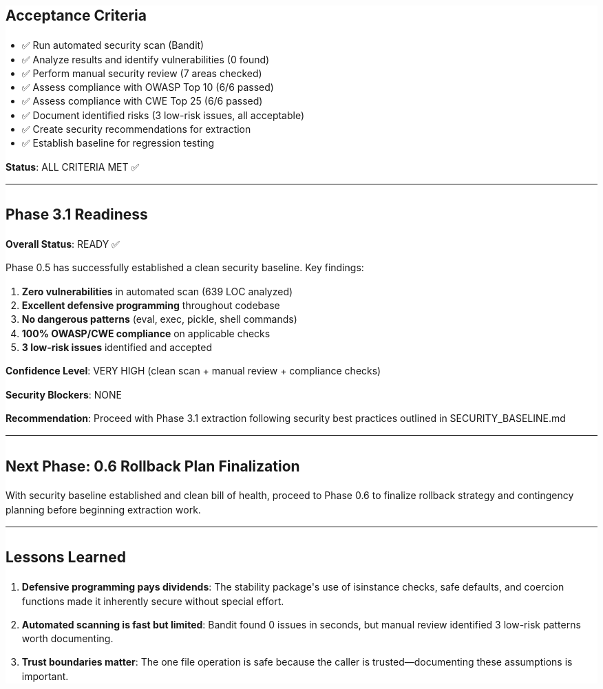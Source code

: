 
## Acceptance Criteria

- ✅ Run automated security scan (Bandit)
- ✅ Analyze results and identify vulnerabilities (0 found)
- ✅ Perform manual security review (7 areas checked)
- ✅ Assess compliance with OWASP Top 10 (6/6 passed)
- ✅ Assess compliance with CWE Top 25 (6/6 passed)
- ✅ Document identified risks (3 low-risk issues, all acceptable)
- ✅ Create security recommendations for extraction
- ✅ Establish baseline for regression testing

**Status**: ALL CRITERIA MET ✅

---

## Phase 3.1 Readiness

**Overall Status**: READY ✅

Phase 0.5 has successfully established a clean security baseline. Key findings:

1. **Zero vulnerabilities** in automated scan (639 LOC analyzed)
2. **Excellent defensive programming** throughout codebase
3. **No dangerous patterns** (eval, exec, pickle, shell commands)
4. **100% OWASP/CWE compliance** on applicable checks
5. **3 low-risk issues** identified and accepted

**Confidence Level**: VERY HIGH (clean scan + manual review + compliance checks)

**Security Blockers**: NONE

**Recommendation**: Proceed with Phase 3.1 extraction following security best practices outlined in SECURITY_BASELINE.md

---

## Next Phase: 0.6 Rollback Plan Finalization

With security baseline established and clean bill of health, proceed to Phase 0.6 to finalize rollback strategy and contingency planning before beginning extraction work.

---

## Lessons Learned

1. **Defensive programming pays dividends**: The stability package's use of isinstance checks, safe defaults, and coercion functions made it inherently secure without special effort.

2. **Automated scanning is fast but limited**: Bandit found 0 issues in seconds, but manual review identified 3 low-risk patterns worth documenting.

3. **Trust boundaries matter**: The one file operation is safe because the caller is trusted—documenting these assumptions is important.
